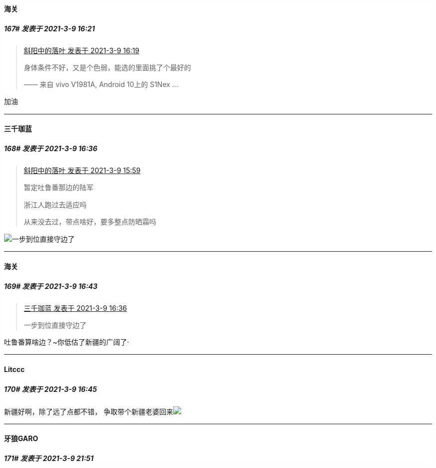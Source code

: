 ####  海关  
##### 167#       发表于 2021-3-9 16:21


<blockquote><a href="httphttps://bbs.saraba1st.com/2b/forum.php?mod=redirect&amp;goto=findpost&amp;pid=50565339&amp;ptid=1989545" target="_blank">斜阳中的落叶 发表于 2021-3-9 16:19</a>

身体条件不好，又是个色弱，能选的里面挑了个最好的


—— 来自 vivo V1981A, Android 10上的 S1Nex ...</blockquote>
加油


-----

####  三千珈蓝  
##### 168#       发表于 2021-3-9 16:36


<blockquote><a href="httphttps://bbs.saraba1st.com/2b/forum.php?mod=redirect&amp;goto=findpost&amp;pid=50565116&amp;ptid=1989545" target="_blank">斜阳中的落叶 发表于 2021-3-9 15:59</a>

暂定吐鲁番那边的陆军

浙江人跑过去适应吗

从来没去过，带点啥好，要多整点防晒霜吗</blockquote>
<img src="https://static.saraba1st.com/image/smiley/face2017/067.png" referrerpolicy="no-referrer">一步到位直接守边了


-----

####  海关  
##### 169#       发表于 2021-3-9 16:43


<blockquote><a href="httphttps://bbs.saraba1st.com/2b/forum.php?mod=redirect&amp;goto=findpost&amp;pid=50565546&amp;ptid=1989545" target="_blank">三千珈蓝 发表于 2021-3-9 16:36</a>

一步到位直接守边了</blockquote>
吐鲁番算啥边？~你低估了新疆的广阔了·


-----

####  Litccc  
##### 170#       发表于 2021-3-9 16:45


新疆好啊，除了远了点都不错， 争取带个新疆老婆回来<img src="https://static.saraba1st.com/image/smiley/face2017/037.png" referrerpolicy="no-referrer">


-----

####  牙狼GARO  
##### 171#       发表于 2021-3-9 21:51
